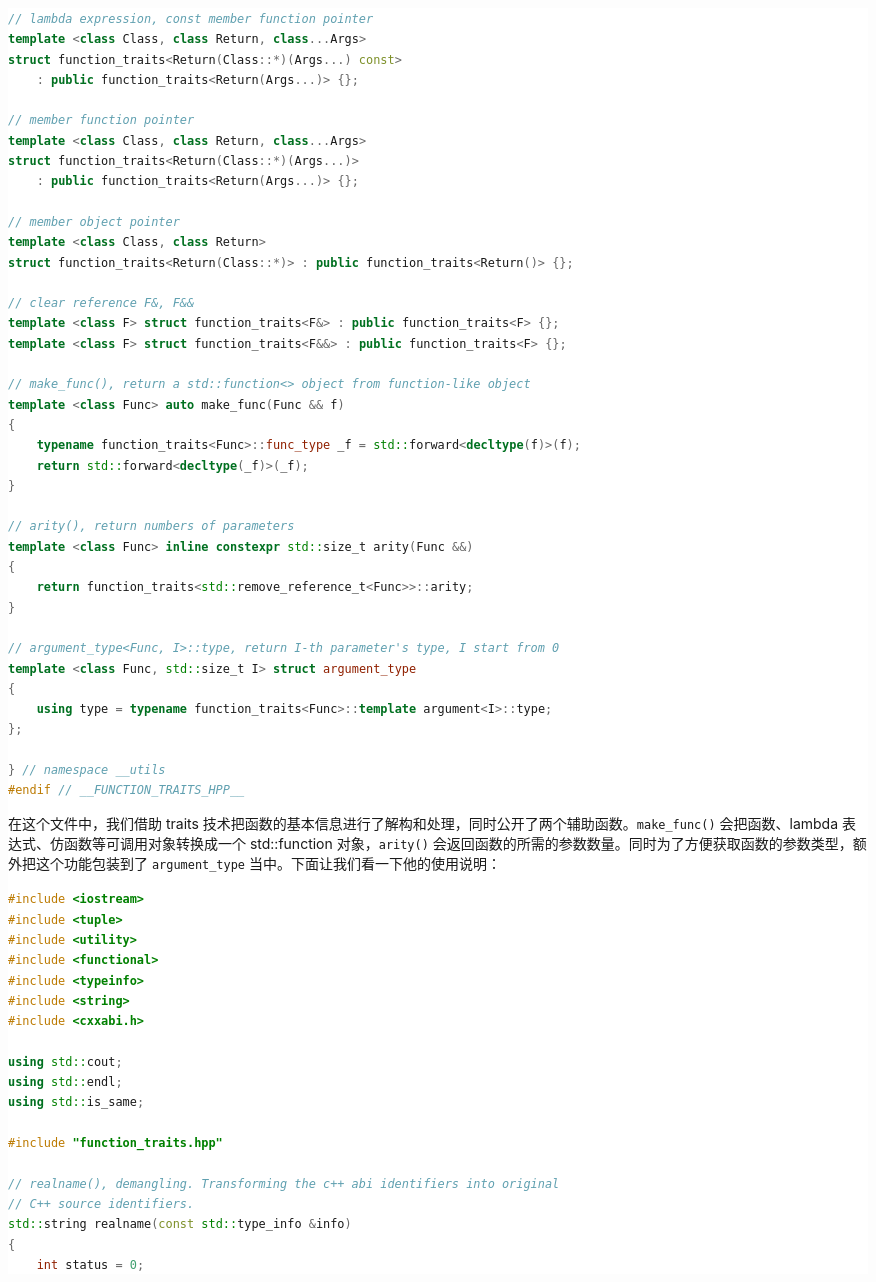 ```cpp
// lambda expression, const member function pointer
template <class Class, class Return, class...Args>
struct function_traits<Return(Class::*)(Args...) const>
    : public function_traits<Return(Args...)> {};

// member function pointer
template <class Class, class Return, class...Args>
struct function_traits<Return(Class::*)(Args...)>
    : public function_traits<Return(Args...)> {};

// member object pointer
template <class Class, class Return>
struct function_traits<Return(Class::*)> : public function_traits<Return()> {};

// clear reference F&, F&&
template <class F> struct function_traits<F&> : public function_traits<F> {};
template <class F> struct function_traits<F&&> : public function_traits<F> {};

// make_func(), return a std::function<> object from function-like object
template <class Func> auto make_func(Func && f)
{
    typename function_traits<Func>::func_type _f = std::forward<decltype(f)>(f);
    return std::forward<decltype(_f)>(_f);
}

// arity(), return numbers of parameters
template <class Func> inline constexpr std::size_t arity(Func &&)
{
    return function_traits<std::remove_reference_t<Func>>::arity;
}

// argument_type<Func, I>::type, return I-th parameter's type, I start from 0
template <class Func, std::size_t I> struct argument_type
{
    using type = typename function_traits<Func>::template argument<I>::type;
};

} // namespace __utils
#endif // __FUNCTION_TRAITS_HPP__
```

在这个文件中，我们借助 traits 技术把函数的基本信息进行了解构和处理，同时公开了两个辅助函数。`make_func()` 会把函数、lambda 表达式、仿函数等可调用对象转换成一个 std::function 对象，`arity()` 会返回函数的所需的参数数量。同时为了方便获取函数的参数类型，额外把这个功能包装到了 `argument_type` 当中。下面让我们看一下他的使用说明：

```cpp
#include <iostream>
#include <tuple>
#include <utility>
#include <functional>
#include <typeinfo>
#include <string>
#include <cxxabi.h>

using std::cout;
using std::endl;
using std::is_same;

#include "function_traits.hpp"

// realname(), demangling. Transforming the c++ abi identifiers into original
// C++ source identifiers.
std::string realname(const std::type_info &info)
{
    int status = 0;
```